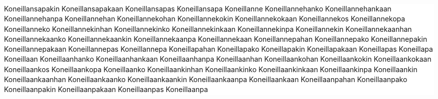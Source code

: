 Koneillansapakin
Koneillansapakaan
Koneillansapas
Koneillansapa
Koneillanne
Koneillannehanko
Koneillannehankaan
Koneillannehanpa
Koneillannehan
Koneillannekohan
Koneillannekokin
Koneillannekokaan
Koneillannekos
Koneillannekopa
Koneillanneko
Koneillannekinhan
Koneillannekinko
Koneillannekinkaan
Koneillannekinpa
Koneillannekin
Koneillannekaanhan
Koneillannekaanko
Koneillannekaankin
Koneillannekaanpa
Koneillannekaan
Koneillannepahan
Koneillannepako
Koneillannepakin
Koneillannepakaan
Koneillannepas
Koneillannepa
Koneillapahan
Koneillapako
Koneillapakin
Koneillapakaan
Koneillapas
Koneillapa
Koneillaan
Koneillaanhanko
Koneillaanhankaan
Koneillaanhanpa
Koneillaanhan
Koneillaankohan
Koneillaankokin
Koneillaankokaan
Koneillaankos
Koneillaankopa
Koneillaanko
Koneillaankinhan
Koneillaankinko
Koneillaankinkaan
Koneillaankinpa
Koneillaankin
Koneillaankaanhan
Koneillaankaanko
Koneillaankaankin
Koneillaankaanpa
Koneillaankaan
Koneillaanpahan
Koneillaanpako
Koneillaanpakin
Koneillaanpakaan
Koneillaanpas
Koneillaanpa